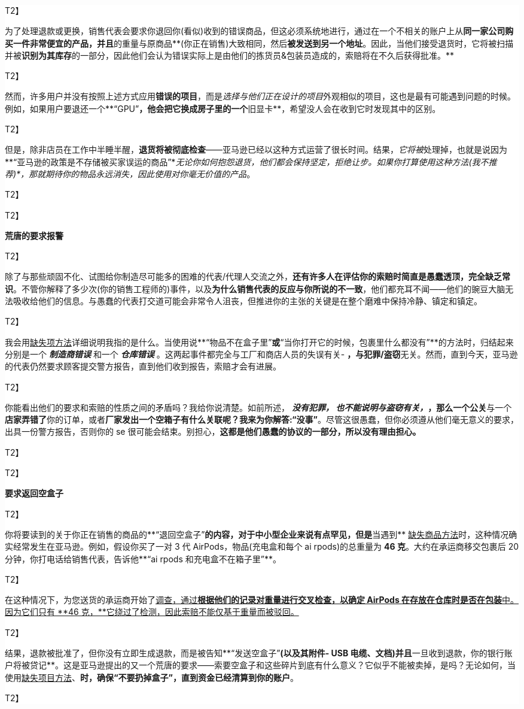  T2】

为了处理退款或更换，销售代表会要求你退回你(看似)收到的错误商品，但这必须系统地进行，通过在一个不相关的账户上从**同一家公司购买一件非常便宜的产品，并且**的重量与原商品**(你正在销售)大致相同，然后**被发送到另一个地址**。因此，当他们接受退货时，它将被扫描并被**识别为其库存**的一部分，因此他们会认为错误实际上是由他们的拣货员&包装员造成的，索赔将在不久后获得批准。**

 T2】

然而，许多用户并没有按照上述方式应用**错误的项目**，而是*选择与他们正在设计的项目*外观相似的项目，这也是最有可能遇到问题的时候。例如，如果用户要退还一个**“GPU”**，他会把它换成房子里的一个**旧显卡**，希望没人会在收到它时发现其中的区别。

 T2】

但是，除非店员在工作中半睡半醒，**退货将被彻底检查**——亚马逊已经以这种方式运营了很长时间。结果，*它将被*处理掉，也就是说因为**“亚马逊的政策是不存储被买家误运的商品”**无论你如何抱怨退货，**他们都会保持坚定，拒绝让步。**如果你打算使用这种方法*(我不推荐)*，那就期待你的物品永远消失，因此**使用对你毫无价值的产品**。

 T2】

 T2】

**荒唐的要求报警**

 T2】

除了与那些顽固不化、试图给你制造尽可能多的困难的代表/代理人交流之外，**还有许多人在评估你的索赔时简直是愚蠢透顶，完全缺乏常识**。不管你解释了多少次(你的销售工程师的)事件，以及**为什么销售代表的反应与你所说的不一致**，他们都充耳不闻——他们的豌豆大脑无法吸收给他们的信息。与愚蠢的代表打交道可能会非常令人沮丧，但推进你的主张的关键是在整个磨难中保持冷静、镇定和镇定。

 T2】

我会用[缺失项方法](https://www.socialengineers.net/2020/09/the-missing-item-method-done.html)详细说明我指的是什么。当使用说**“物品不在盒子里”**或**“当你打开它的时候，包裹里什么都没有”**的方法时，归结起来分别是一个 ***制造商错误*** 和一个 ***仓库错误*** 。这两起事件都完全与工厂和商店人员的失误有关- **，与犯罪/盗窃**无关。然而，直到今天，亚马逊的代表仍然要求顾客提交警方报告，直到他们收到报告，索赔才会有进展。

 T2】

你能看出他们的要求和索赔的性质之间的矛盾吗？我给你说清楚。如前所述， ***没有犯罪，* *也不能说明与盗窃有关，*，**那么一个**公关**与一个**店家弄错了**你的订单，或者**厂家发出一个空箱子有什么关联呢？**我来为你解答:**“没事”**。尽管这很愚蠢，但你必须遵从他们毫无意义的要求，出具一份警方报告，否则你的 se 很可能会结束。别担心，**这都是他们愚蠢的协议的一部分，所以没有理由担心。**

 T2】

 T2】

**要求返回空盒子**

 T2】

你将要读到的关于你正在销售的商品的**“退回空盒子”**的内容，对于中小型企业来说有点罕见，但是**当遇到** [缺失商品方法](https://www.socialengineers.net/2020/09/the-missing-item-method-done.html)时，这种情况确实经常发生在亚马逊。例如，假设你买了一对 3 代 AirPods，物品(充电盒和每个 ai rpods)的总重量为 **46 克**。大约在承运商移交包裹后 20 分钟，你打电话给销售代表，告诉他**“ai rpods 和充电盒不在箱子里”**。

 T2】

在这种情况下，为您送货的承运商开始了[调查，通过**根据他们的记录对重量进行交叉检查，以确定 AirPods 在存放在仓库时是否在包装**中。因为它们只有 **46 克，**它绕过了检测，因此索赔不能仅基于重量而被驳回。](https://www.socialengineers.net/2020/04/company-investigation.html)

 T2】

结果，退款被批准了，但你没有立即生成退款，而是被告知**“发送空盒子”**(以及其附件- USB 电缆、文档)并且**一旦收到退款，你的银行账户将被贷记**。这是亚马逊提出的又一个荒唐的要求——索要空盒子和这些碎片到底有什么意义？它似乎不能被卖掉，是吗？无论如何，当使用[缺失项目方法](https://www.socialengineers.net/2020/09/the-missing-item-method-done.html)、**时，确保“不要扔掉盒子”，直到资金已经清算到你的账户**。

 T2】
